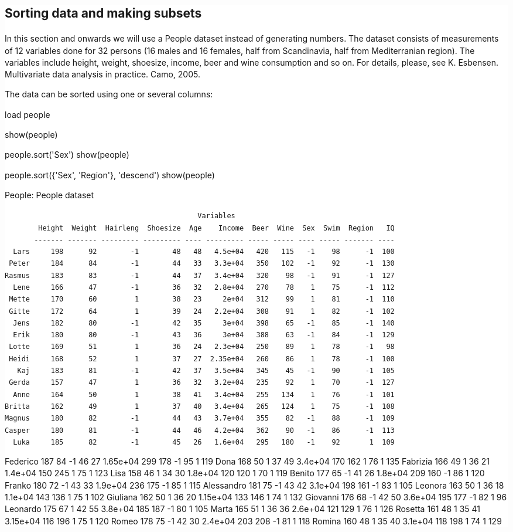## Sorting data and making subsets

In this section and onwards we will use a People dataset instead of generating numbers. The dataset consists of measurements of 12 variables done for 32 persons (16 males and 16 females, half from Scandinavia, half from Mediterranian region). The variables include height, weight, shoesize, income, beer and wine consumption and so on. For details, please, see K. Esbensen. Multivariate data analysis in practice. Camo, 2005.

The data can be sorted using one or several columns:

load people

show(people)

people.sort('Sex')
show(people)

people.sort({'Sex', 'Region'}, 'descend')
show(people)

People:
People dataset

                                                  Variables
            Height  Weight  Hairleng  Shoesize  Age    Income  Beer  Wine  Sex  Swim  Region   IQ
           ------- ------- --------- --------- ---- --------- ----- ----- ---- ----- ------- ----
      Lars     198      92        -1        48   48   4.5e+04   420   115   -1    98      -1  100
     Peter     184      84        -1        44   33   3.3e+04   350   102   -1    92      -1  130
    Rasmus     183      83        -1        44   37   3.4e+04   320    98   -1    91      -1  127
      Lene     166      47        -1        36   32   2.8e+04   270    78    1    75      -1  112
     Mette     170      60         1        38   23     2e+04   312    99    1    81      -1  110
     Gitte     172      64         1        39   24   2.2e+04   308    91    1    82      -1  102
      Jens     182      80        -1        42   35     3e+04   398    65   -1    85      -1  140
      Erik     180      80        -1        43   36     3e+04   388    63   -1    84      -1  129
     Lotte     169      51         1        36   24   2.3e+04   250    89    1    78      -1   98
     Heidi     168      52         1        37   27  2.35e+04   260    86    1    78      -1  100
       Kaj     183      81        -1        42   37   3.5e+04   345    45   -1    90      -1  105
     Gerda     157      47         1        36   32   3.2e+04   235    92    1    70      -1  127
      Anne     164      50         1        38   41   3.4e+04   255   134    1    76      -1  101
    Britta     162      49         1        37   40   3.4e+04   265   124    1    75      -1  108
    Magnus     180      82        -1        44   43   3.7e+04   355    82   -1    88      -1  109
    Casper     180      81        -1        44   46   4.2e+04   362    90   -1    86      -1  113
      Luka     185      82        -1        45   26   1.6e+04   295   180   -1    92       1  109
  Federico     187      84        -1        46   27  1.65e+04   299   178   -1    95       1  119
      Dona     168      50         1        37   49   3.4e+04   170   162    1    76       1  135
  Fabrizia     166      49         1        36   21   1.4e+04   150   245    1    75       1  123
      Lisa     158      46         1        34   30   1.8e+04   120   120    1    70       1  119
    Benito     177      65        -1        41   26   1.8e+04   209   160   -1    86       1  120
    Franko     180      72        -1        43   33   1.9e+04   236   175   -1    85       1  115
Alessandro     181      75        -1        43   42   3.1e+04   198   161   -1    83       1  105
   Leonora     163      50         1        36   18   1.1e+04   143   136    1    75       1  102
  Giuliana     162      50         1        36   20  1.15e+04   133   146    1    74       1  132
  Giovanni     176      68        -1        42   50   3.6e+04   195   177   -1    82       1   96
  Leonardo     175      67         1        42   55   3.8e+04   185   187   -1    80       1  105
     Marta     165      51         1        36   36   2.6e+04   121   129    1    76       1  126
   Rosetta     161      48         1        35   41  3.15e+04   116   196    1    75       1  120
     Romeo     178      75        -1        42   30   2.4e+04   203   208   -1    81       1  118
    Romina     160      48         1        35   40   3.1e+04   118   198    1    74       1  129
